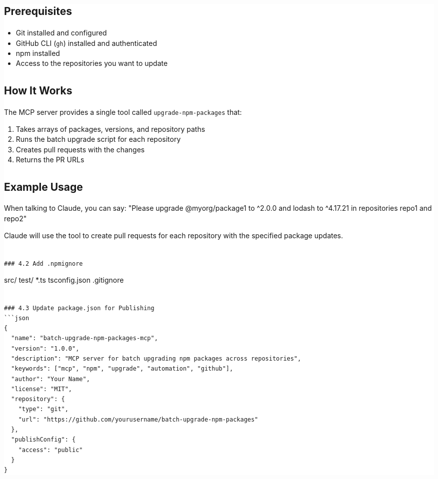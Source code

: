 ## Prerequisites

- Git installed and configured
- GitHub CLI (`gh`) installed and authenticated
- npm installed
- Access to the repositories you want to update

## How It Works

The MCP server provides a single tool called `upgrade-npm-packages` that:
1. Takes arrays of packages, versions, and repository paths
2. Runs the batch upgrade script for each repository
3. Creates pull requests with the changes
4. Returns the PR URLs

## Example Usage

When talking to Claude, you can say:
"Please upgrade @myorg/package1 to ^2.0.0 and lodash to ^4.17.21 in repositories repo1 and repo2"

Claude will use the tool to create pull requests for each repository with the specified package updates.
```

### 4.2 Add .npmignore
```
src/
test/
*.ts
tsconfig.json
.gitignore
```

### 4.3 Update package.json for Publishing
```json
{
  "name": "batch-upgrade-npm-packages-mcp",
  "version": "1.0.0",
  "description": "MCP server for batch upgrading npm packages across repositories",
  "keywords": ["mcp", "npm", "upgrade", "automation", "github"],
  "author": "Your Name",
  "license": "MIT",
  "repository": {
    "type": "git",
    "url": "https://github.com/yourusername/batch-upgrade-npm-packages"
  },
  "publishConfig": {
    "access": "public"
  }
}
```
